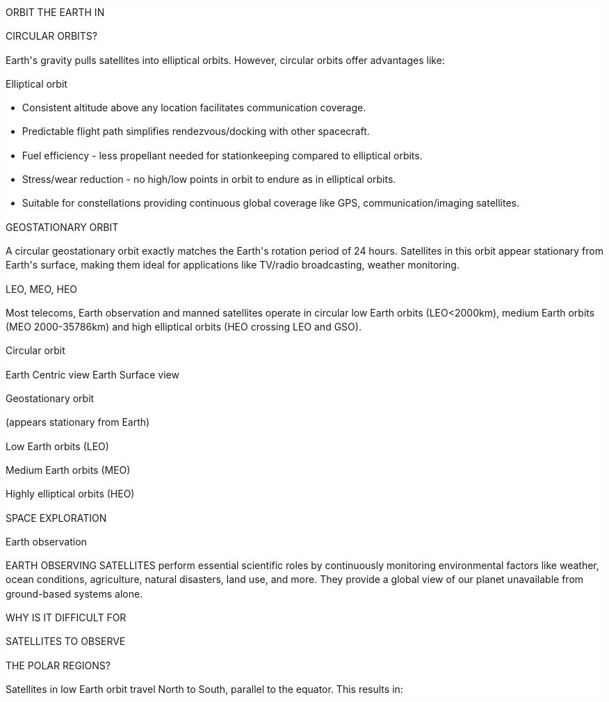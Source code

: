 ORBIT THE EARTH IN

CIRCULAR ORBITS?

Earth's gravity pulls satellites into elliptical orbits. However, circular orbits offer advantages like:

Elliptical orbit

- Consistent altitude above any location facilitates communication coverage.

- Predictable flight path simplifies rendezvous/docking with other spacecraft.

- Fuel efficiency - less propellant needed for stationkeeping compared to elliptical orbits.

- Stress/wear reduction - no high/low points in orbit to endure as in elliptical orbits. 

- Suitable for constellations providing continuous global coverage like GPS, communication/imaging satellites.

GEOSTATIONARY ORBIT

A circular geostationary orbit exactly matches the Earth's rotation period of 24 hours. Satellites in this orbit appear stationary from Earth's surface, making them ideal for applications like TV/radio broadcasting, weather monitoring.

LEO, MEO, HEO

Most telecoms, Earth observation and manned satellites operate in circular low Earth orbits (LEO<2000km), medium Earth orbits (MEO 2000-35786km) and high elliptical orbits (HEO crossing LEO and GSO).

Circular orbit

Earth Centric view Earth Surface view

Geostationary orbit 

(appears stationary from Earth)

Low Earth orbits
(LEO)

Medium Earth orbits 
(MEO)

Highly elliptical orbits
(HEO)

SPACE EXPLORATION

Earth observation

EARTH OBSERVING SATELLITES perform essential scientific roles by continuously monitoring environmental factors like weather, ocean conditions, agriculture, natural disasters, land use, and more. They provide a global view of our planet unavailable from ground-based systems alone.

WHY IS IT DIFFICULT FOR

SATELLITES TO OBSERVE

THE POLAR REGIONS?

Satellites in low Earth orbit travel North to South, parallel to the equator. This results in:
